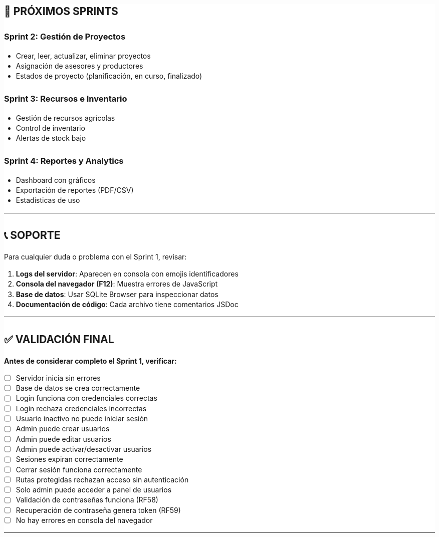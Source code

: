 
## 🔮 PRÓXIMOS SPRINTS

### **Sprint 2: Gestión de Proyectos**
- Crear, leer, actualizar, eliminar proyectos
- Asignación de asesores y productores
- Estados de proyecto (planificación, en curso, finalizado)

### **Sprint 3: Recursos e Inventario**
- Gestión de recursos agrícolas
- Control de inventario
- Alertas de stock bajo

### **Sprint 4: Reportes y Analytics**
- Dashboard con gráficos
- Exportación de reportes (PDF/CSV)
- Estadísticas de uso

---

## 📞 SOPORTE

Para cualquier duda o problema con el Sprint 1, revisar:

1. **Logs del servidor**: Aparecen en consola con emojis identificadores
2. **Consola del navegador (F12)**: Muestra errores de JavaScript
3. **Base de datos**: Usar SQLite Browser para inspeccionar datos
4. **Documentación de código**: Cada archivo tiene comentarios JSDoc

---

## ✅ VALIDACIÓN FINAL

**Antes de considerar completo el Sprint 1, verificar:**

- [ ] Servidor inicia sin errores
- [ ] Base de datos se crea correctamente
- [ ] Login funciona con credenciales correctas
- [ ] Login rechaza credenciales incorrectas
- [ ] Usuario inactivo no puede iniciar sesión
- [ ] Admin puede crear usuarios
- [ ] Admin puede editar usuarios
- [ ] Admin puede activar/desactivar usuarios
- [ ] Sesiones expiran correctamente
- [ ] Cerrar sesión funciona correctamente
- [ ] Rutas protegidas rechazan acceso sin autenticación
- [ ] Solo admin puede acceder a panel de usuarios
- [ ] Validación de contraseñas funciona (RF58)
- [ ] Recuperación de contraseña genera token (RF59)
- [ ] No hay errores en consola del navegador

---